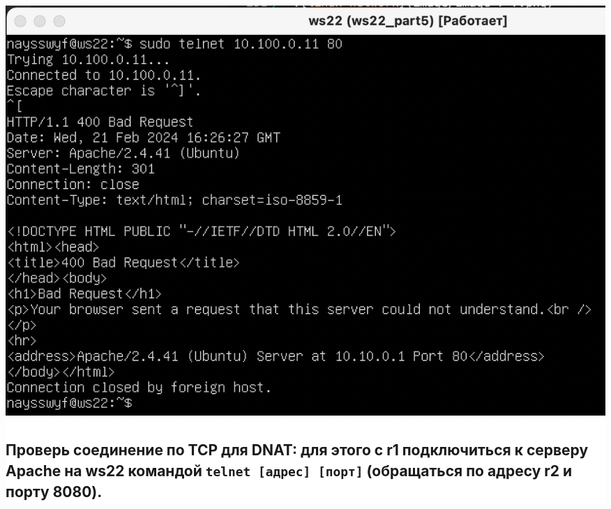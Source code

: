 ![linux_network](image/image_7_12.png)

## Проверь соединение по TCP для **DNAT**: для этого с r1 подключиться к серверу Apache на ws22 командой `telnet [адрес] [порт]` (обращаться по адресу r2 и порту 8080).